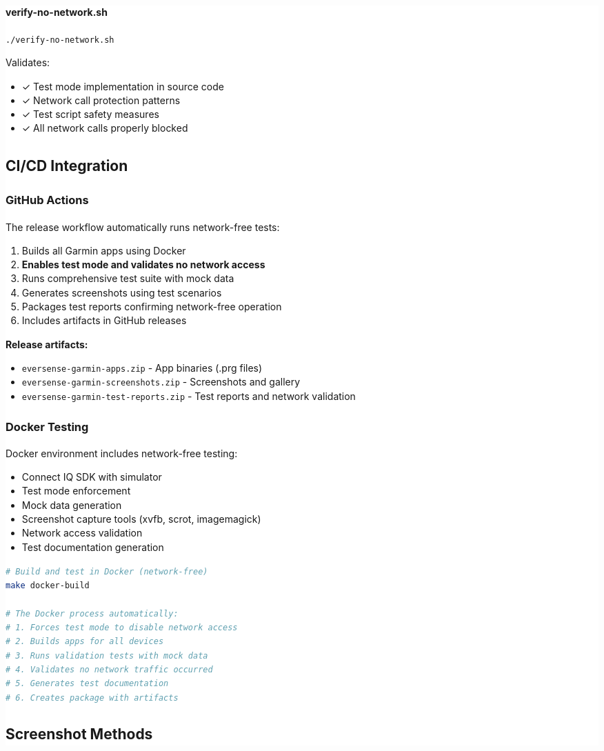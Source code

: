 #### verify-no-network.sh
```bash
./verify-no-network.sh
```
Validates:
- ✓ Test mode implementation in source code
- ✓ Network call protection patterns  
- ✓ Test script safety measures
- ✓ All network calls properly blocked

## CI/CD Integration

### GitHub Actions

The release workflow automatically runs network-free tests:
1. Builds all Garmin apps using Docker
2. **Enables test mode and validates no network access**
3. Runs comprehensive test suite with mock data
4. Generates screenshots using test scenarios
5. Packages test reports confirming network-free operation
6. Includes artifacts in GitHub releases

**Release artifacts:**
- `eversense-garmin-apps.zip` - App binaries (.prg files)
- `eversense-garmin-screenshots.zip` - Screenshots and gallery
- `eversense-garmin-test-reports.zip` - Test reports and network validation

### Docker Testing

Docker environment includes network-free testing:
- Connect IQ SDK with simulator
- Test mode enforcement
- Mock data generation  
- Screenshot capture tools (xvfb, scrot, imagemagick)
- Network access validation
- Test documentation generation

```bash
# Build and test in Docker (network-free)
make docker-build

# The Docker process automatically:
# 1. Forces test mode to disable network access
# 2. Builds apps for all devices
# 3. Runs validation tests with mock data
# 4. Validates no network traffic occurred
# 5. Generates test documentation
# 6. Creates package with artifacts
```

## Screenshot Methods
